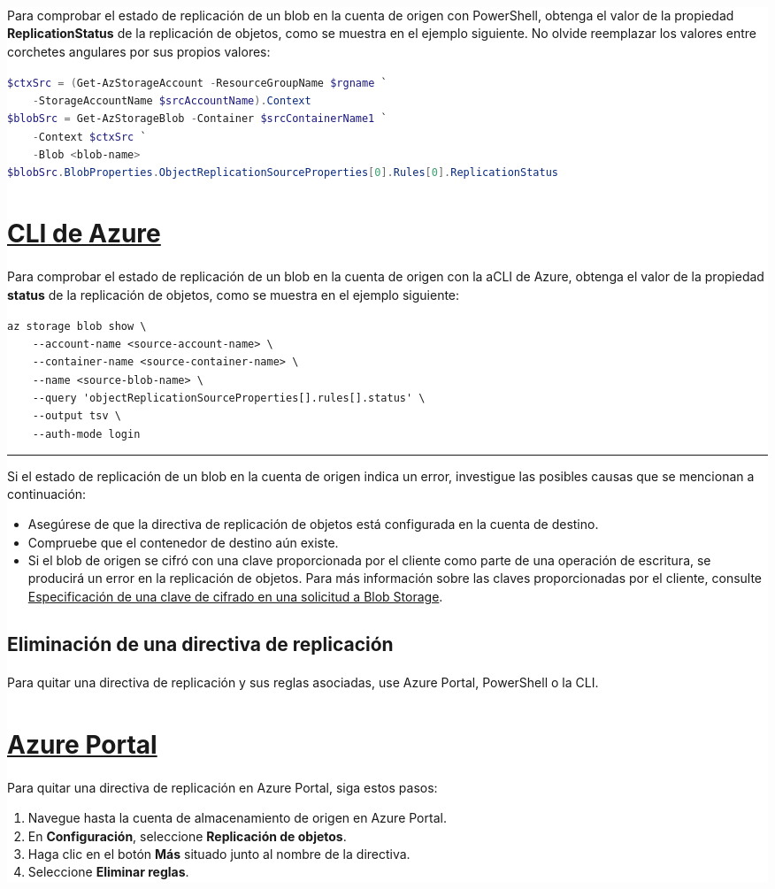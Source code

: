 Para comprobar el estado de replicación de un blob en la cuenta de origen con PowerShell, obtenga el valor de la propiedad **ReplicationStatus** de la replicación de objetos, como se muestra en el ejemplo siguiente. No olvide reemplazar los valores entre corchetes angulares por sus propios valores:

```powershell
$ctxSrc = (Get-AzStorageAccount -ResourceGroupName $rgname `
    -StorageAccountName $srcAccountName).Context
$blobSrc = Get-AzStorageBlob -Container $srcContainerName1 `
    -Context $ctxSrc `
    -Blob <blob-name>
$blobSrc.BlobProperties.ObjectReplicationSourceProperties[0].Rules[0].ReplicationStatus
```

# <a name="azure-cli"></a>[CLI de Azure](#tab/azure-cli)

Para comprobar el estado de replicación de un blob en la cuenta de origen con la aCLI de Azure, obtenga el valor de la propiedad **status** de la replicación de objetos, como se muestra en el ejemplo siguiente:

```azurecli
az storage blob show \
    --account-name <source-account-name> \
    --container-name <source-container-name> \
    --name <source-blob-name> \
    --query 'objectReplicationSourceProperties[].rules[].status' \
    --output tsv \
    --auth-mode login
```

---

Si el estado de replicación de un blob en la cuenta de origen indica un error, investigue las posibles causas que se mencionan a continuación:

- Asegúrese de que la directiva de replicación de objetos está configurada en la cuenta de destino.
- Compruebe que el contenedor de destino aún existe.
- Si el blob de origen se cifró con una clave proporcionada por el cliente como parte de una operación de escritura, se producirá un error en la replicación de objetos. Para más información sobre las claves proporcionadas por el cliente, consulte [Especificación de una clave de cifrado en una solicitud a Blob Storage](encryption-customer-provided-keys.md).

## <a name="remove-a-replication-policy"></a>Eliminación de una directiva de replicación

Para quitar una directiva de replicación y sus reglas asociadas, use Azure Portal, PowerShell o la CLI.

# <a name="azure-portal"></a>[Azure Portal](#tab/portal)

Para quitar una directiva de replicación en Azure Portal, siga estos pasos:

1. Navegue hasta la cuenta de almacenamiento de origen en Azure Portal.
1. En **Configuración**, seleccione **Replicación de objetos**.
1. Haga clic en el botón **Más** situado junto al nombre de la directiva.
1. Seleccione **Eliminar reglas**.
